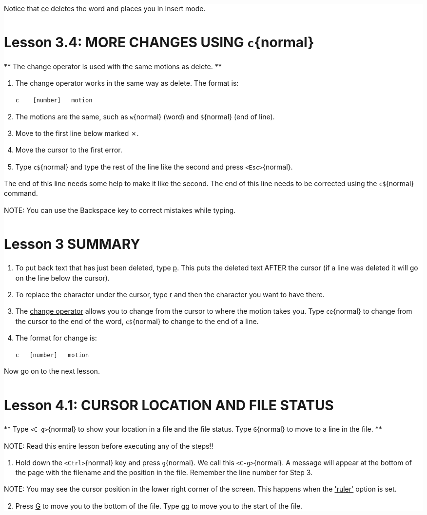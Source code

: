 Notice that [c](c)e deletes the word and places you in Insert mode.

# Lesson 3.4: MORE CHANGES USING `c`{normal}

** The change operator is used with the same motions as delete. **

 1. The change operator works in the same way as delete. The format is:

        c    [number]   motion

 2. The motions are the same, such as `w`{normal} (word) and `$`{normal} (end of line).

 3. Move to the first line below marked ✗.

 4. Move the cursor to the first error.

 5. Type `c$`{normal} and type the rest of the line like the second and press `<Esc>`{normal}.

The end of this line needs some help to make it like the second.
The end of this line needs to be corrected using the `c$`{normal} command.

NOTE: You can use the Backspace key to correct mistakes while typing.

# Lesson 3 SUMMARY

 1. To put back text that has just been deleted, type [p](p). This puts the
    deleted text AFTER the cursor (if a line was deleted it will go on the
    line below the cursor).

 2. To replace the character under the cursor, type [r](r) and then the
    character you want to have there.

 3. The [change operator](c) allows you to change from the cursor to where
    the motion takes you. Type `ce`{normal} to change from the cursor to the
    end of the word, `c$`{normal} to change to the end of a line.

 4. The format for change is:

        c   [number]   motion

Now go on to the next lesson.

# Lesson 4.1: CURSOR LOCATION AND FILE STATUS

** Type `<C-g>`{normal} to show your location in a file and the file status.
 Type `G`{normal} to move to a line in the file. **

NOTE: Read this entire lesson before executing any of the steps!!

 1. Hold down the `<Ctrl>`{normal} key and press `g`{normal}. We call this `<C-g>`{normal}.
    A message will appear at the bottom of the page with the filename and
    the position in the file. Remember the line number for Step 3.

NOTE: You may see the cursor position in the lower right corner of the
      screen. This happens when the ['ruler']('ruler') option is set.

 2. Press [G](G) to move you to the bottom of the file.
    Type [gg](gg) to move you to the start of the file.
